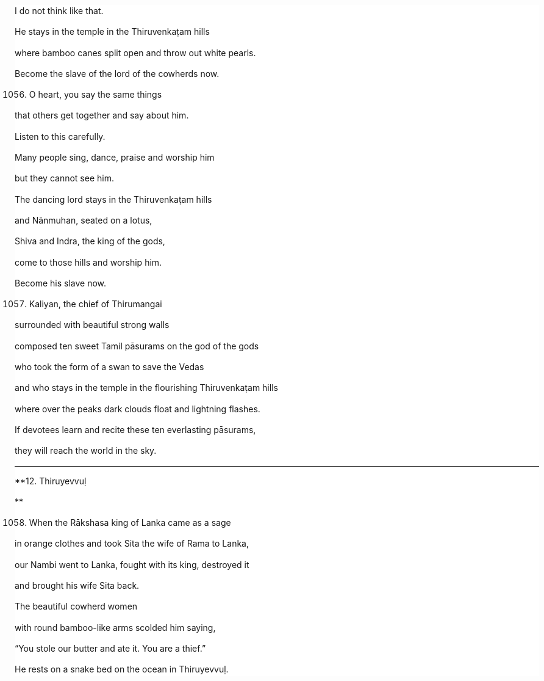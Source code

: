 I do not think like that.  

He stays in the temple in the Thiruvenkaṭam hills  

where bamboo canes split open and throw out white pearls.  

Become the slave of the lord of the cowherds now.  

1056. O heart, you say the same things  

that others get together and say about him.  

Listen to this carefully.  

Many people sing, dance, praise and worship him  

but they cannot see him.  

The dancing lord stays in the Thiruvenkaṭam hills  

and Nānmuhan, seated on a lotus,  

Shiva and Indra, the king of the gods,  

come to those hills and worship him.  

Become his slave now.  

1057. Kaliyan, the chief of Thirumangai  

surrounded with beautiful strong walls  

composed ten sweet Tamil pāsurams on the god of the gods  

who took the form of a swan to save the Vedas  

and who stays in the temple in the flourishing Thiruvenkaṭam hills  

where over the peaks dark clouds float and lightning flashes.  

If devotees learn and recite these ten everlasting pāsurams,  

they will reach the world in the sky.  

------------  

**12. Thiruyevvuḷ  

**  

1058. When the Rākshasa king of Lanka came as a sage  

in orange clothes and took Sita the wife of Rama to Lanka,  

our Nambi went to Lanka, fought with its king, destroyed it  

and brought his wife Sita back.  

The beautiful cowherd women  

with round bamboo-like arms scolded him saying,  

“You stole our butter and ate it. You are a thief.”  

He rests on a snake bed on the ocean in Thiruyevvuḷ.  
